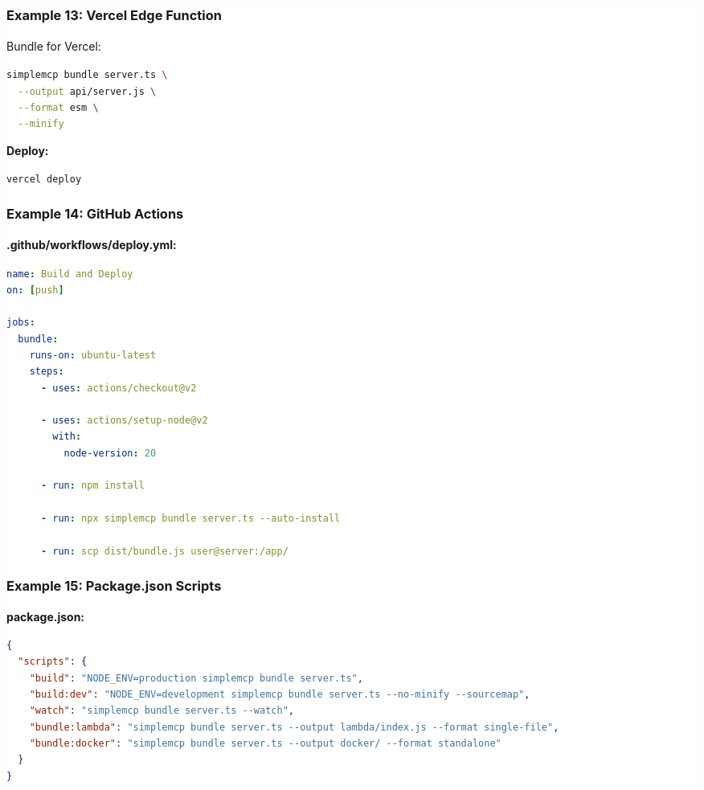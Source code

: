 ### Example 13: Vercel Edge Function

Bundle for Vercel:

```bash
simplemcp bundle server.ts \
  --output api/server.js \
  --format esm \
  --minify
```

**Deploy:**
```bash
vercel deploy
```

### Example 14: GitHub Actions

**.github/workflows/deploy.yml:**
```yaml
name: Build and Deploy
on: [push]

jobs:
  bundle:
    runs-on: ubuntu-latest
    steps:
      - uses: actions/checkout@v2

      - uses: actions/setup-node@v2
        with:
          node-version: 20

      - run: npm install

      - run: npx simplemcp bundle server.ts --auto-install

      - run: scp dist/bundle.js user@server:/app/
```

### Example 15: Package.json Scripts

**package.json:**
```json
{
  "scripts": {
    "build": "NODE_ENV=production simplemcp bundle server.ts",
    "build:dev": "NODE_ENV=development simplemcp bundle server.ts --no-minify --sourcemap",
    "watch": "simplemcp bundle server.ts --watch",
    "bundle:lambda": "simplemcp bundle server.ts --output lambda/index.js --format single-file",
    "bundle:docker": "simplemcp bundle server.ts --output docker/ --format standalone"
  }
}
```
